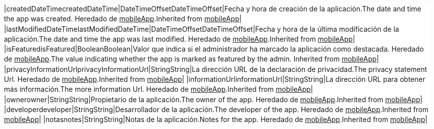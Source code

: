 |<span data-ttu-id="e43f5-151">createdDateTime</span><span class="sxs-lookup"><span data-stu-id="e43f5-151">createdDateTime</span></span>|<span data-ttu-id="e43f5-152">DateTimeOffset</span><span class="sxs-lookup"><span data-stu-id="e43f5-152">DateTimeOffset</span></span>|<span data-ttu-id="e43f5-153">Fecha y hora de creación de la aplicación.</span><span class="sxs-lookup"><span data-stu-id="e43f5-153">The date and time the app was created.</span></span> <span data-ttu-id="e43f5-154">Heredado de [mobileApp](../resources/intune-apps-mobileapp.md).</span><span class="sxs-lookup"><span data-stu-id="e43f5-154">Inherited from [mobileApp](../resources/intune-apps-mobileapp.md)</span></span>|
|<span data-ttu-id="e43f5-155">lastModifiedDateTime</span><span class="sxs-lookup"><span data-stu-id="e43f5-155">lastModifiedDateTime</span></span>|<span data-ttu-id="e43f5-156">DateTimeOffset</span><span class="sxs-lookup"><span data-stu-id="e43f5-156">DateTimeOffset</span></span>|<span data-ttu-id="e43f5-157">Fecha y hora de la última modificación de la aplicación.</span><span class="sxs-lookup"><span data-stu-id="e43f5-157">The date and time the app was last modified.</span></span> <span data-ttu-id="e43f5-158">Heredado de [mobileApp](../resources/intune-apps-mobileapp.md).</span><span class="sxs-lookup"><span data-stu-id="e43f5-158">Inherited from [mobileApp](../resources/intune-apps-mobileapp.md)</span></span>|
|<span data-ttu-id="e43f5-159">isFeatured</span><span class="sxs-lookup"><span data-stu-id="e43f5-159">isFeatured</span></span>|<span data-ttu-id="e43f5-160">Boolean</span><span class="sxs-lookup"><span data-stu-id="e43f5-160">Boolean</span></span>|<span data-ttu-id="e43f5-161">Valor que indica si el administrador ha marcado la aplicación como destacada. Heredado de [mobileApp](../resources/intune-apps-mobileapp.md).</span><span class="sxs-lookup"><span data-stu-id="e43f5-161">The value indicating whether the app is marked as featured by the admin. Inherited from [mobileApp](../resources/intune-apps-mobileapp.md)</span></span>|
|<span data-ttu-id="e43f5-162">privacyInformationUrl</span><span class="sxs-lookup"><span data-stu-id="e43f5-162">privacyInformationUrl</span></span>|<span data-ttu-id="e43f5-163">String</span><span class="sxs-lookup"><span data-stu-id="e43f5-163">String</span></span>|<span data-ttu-id="e43f5-164">La dirección URL de la declaración de privacidad.</span><span class="sxs-lookup"><span data-stu-id="e43f5-164">The privacy statement Url.</span></span> <span data-ttu-id="e43f5-165">Heredado de [mobileApp](../resources/intune-apps-mobileapp.md).</span><span class="sxs-lookup"><span data-stu-id="e43f5-165">Inherited from [mobileApp](../resources/intune-apps-mobileapp.md)</span></span>|
|<span data-ttu-id="e43f5-166">informationUrl</span><span class="sxs-lookup"><span data-stu-id="e43f5-166">informationUrl</span></span>|<span data-ttu-id="e43f5-167">String</span><span class="sxs-lookup"><span data-stu-id="e43f5-167">String</span></span>|<span data-ttu-id="e43f5-168">La dirección URL para obtener más información.</span><span class="sxs-lookup"><span data-stu-id="e43f5-168">The more information Url.</span></span> <span data-ttu-id="e43f5-169">Heredado de [mobileApp](../resources/intune-apps-mobileapp.md).</span><span class="sxs-lookup"><span data-stu-id="e43f5-169">Inherited from [mobileApp](../resources/intune-apps-mobileapp.md)</span></span>|
|<span data-ttu-id="e43f5-170">owner</span><span class="sxs-lookup"><span data-stu-id="e43f5-170">owner</span></span>|<span data-ttu-id="e43f5-171">String</span><span class="sxs-lookup"><span data-stu-id="e43f5-171">String</span></span>|<span data-ttu-id="e43f5-172">Propietario de la aplicación.</span><span class="sxs-lookup"><span data-stu-id="e43f5-172">The owner of the app.</span></span> <span data-ttu-id="e43f5-173">Heredado de [mobileApp](../resources/intune-apps-mobileapp.md).</span><span class="sxs-lookup"><span data-stu-id="e43f5-173">Inherited from [mobileApp](../resources/intune-apps-mobileapp.md)</span></span>|
|<span data-ttu-id="e43f5-174">developer</span><span class="sxs-lookup"><span data-stu-id="e43f5-174">developer</span></span>|<span data-ttu-id="e43f5-175">String</span><span class="sxs-lookup"><span data-stu-id="e43f5-175">String</span></span>|<span data-ttu-id="e43f5-176">Desarrollador de la aplicación.</span><span class="sxs-lookup"><span data-stu-id="e43f5-176">The developer of the app.</span></span> <span data-ttu-id="e43f5-177">Heredado de [mobileApp](../resources/intune-apps-mobileapp.md).</span><span class="sxs-lookup"><span data-stu-id="e43f5-177">Inherited from [mobileApp](../resources/intune-apps-mobileapp.md)</span></span>|
|<span data-ttu-id="e43f5-178">notas</span><span class="sxs-lookup"><span data-stu-id="e43f5-178">notes</span></span>|<span data-ttu-id="e43f5-179">String</span><span class="sxs-lookup"><span data-stu-id="e43f5-179">String</span></span>|<span data-ttu-id="e43f5-180">Notas de la aplicación.</span><span class="sxs-lookup"><span data-stu-id="e43f5-180">Notes for the app.</span></span> <span data-ttu-id="e43f5-181">Heredado de [mobileApp](../resources/intune-apps-mobileapp.md).</span><span class="sxs-lookup"><span data-stu-id="e43f5-181">Inherited from [mobileApp](../resources/intune-apps-mobileapp.md)</span></span>|